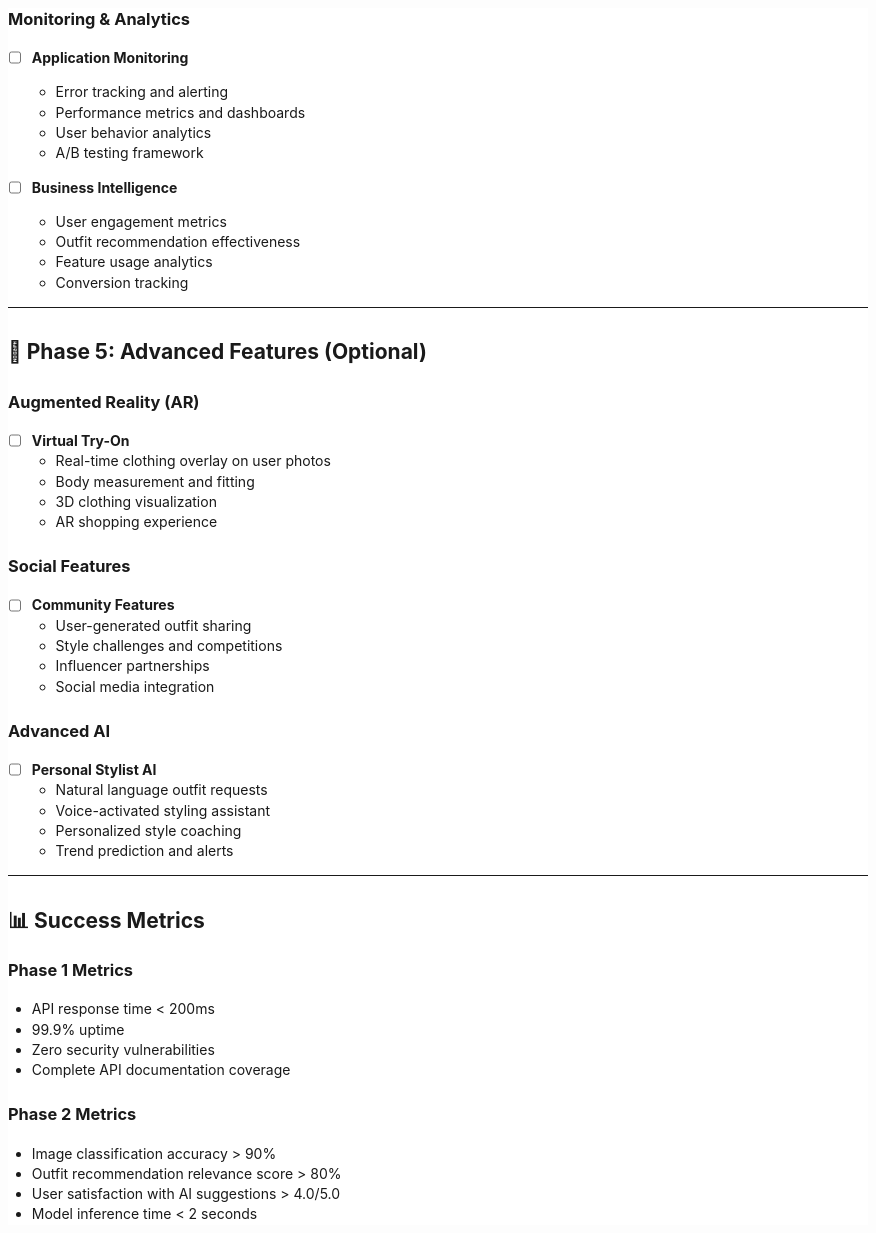 ### Monitoring & Analytics
- [ ] **Application Monitoring**
  - Error tracking and alerting
  - Performance metrics and dashboards
  - User behavior analytics
  - A/B testing framework

- [ ] **Business Intelligence**
  - User engagement metrics
  - Outfit recommendation effectiveness
  - Feature usage analytics
  - Conversion tracking

---

## 🔮 Phase 5: Advanced Features (Optional)

### Augmented Reality (AR)
- [ ] **Virtual Try-On**
  - Real-time clothing overlay on user photos
  - Body measurement and fitting
  - 3D clothing visualization
  - AR shopping experience

### Social Features
- [ ] **Community Features**
  - User-generated outfit sharing
  - Style challenges and competitions
  - Influencer partnerships
  - Social media integration

### Advanced AI
- [ ] **Personal Stylist AI**
  - Natural language outfit requests
  - Voice-activated styling assistant
  - Personalized style coaching
  - Trend prediction and alerts

---

## 📊 Success Metrics

### Phase 1 Metrics
- API response time < 200ms
- 99.9% uptime
- Zero security vulnerabilities
- Complete API documentation coverage

### Phase 2 Metrics
- Image classification accuracy > 90%
- Outfit recommendation relevance score > 80%
- User satisfaction with AI suggestions > 4.0/5.0
- Model inference time < 2 seconds
